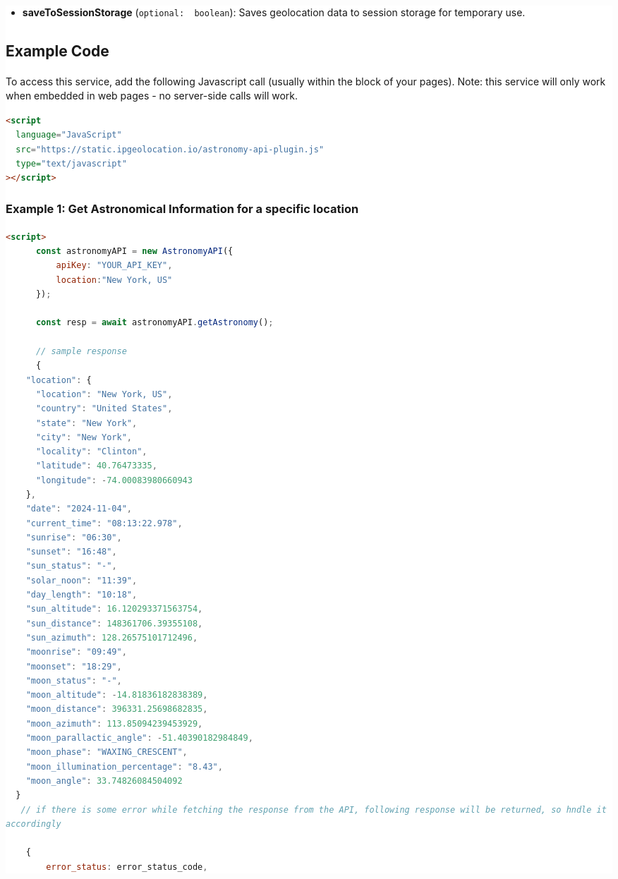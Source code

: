 - **saveToSessionStorage** (`optional:  boolean`): Saves geolocation data to session storage for temporary use.

## Example Code

To access this service, add the following Javascript call (usually within the block of your pages). Note: this service will only work when embedded in web pages - no server-side calls will work.

```html
<script
  language="JavaScript"
  src="https://static.ipgeolocation.io/astronomy-api-plugin.js"
  type="text/javascript"
></script>
```

### Example 1: Get Astronomical Information for a specific location

```html
<script>
      const astronomyAPI = new AstronomyAPI({
          apiKey: "YOUR_API_KEY",
          location:"New York, US"
      });

      const resp = await astronomyAPI.getAstronomy();

      // sample response
      {
    "location": {
      "location": "New York, US",
      "country": "United States",
      "state": "New York",
      "city": "New York",
      "locality": "Clinton",
      "latitude": 40.76473335,
      "longitude": -74.00083980660943
    },
    "date": "2024-11-04",
    "current_time": "08:13:22.978",
    "sunrise": "06:30",
    "sunset": "16:48",
    "sun_status": "-",
    "solar_noon": "11:39",
    "day_length": "10:18",
    "sun_altitude": 16.120293371563754,
    "sun_distance": 148361706.39355108,
    "sun_azimuth": 128.26575101712496,
    "moonrise": "09:49",
    "moonset": "18:29",
    "moon_status": "-",
    "moon_altitude": -14.81836182838389,
    "moon_distance": 396331.25698682835,
    "moon_azimuth": 113.85094239453929,
    "moon_parallactic_angle": -51.40390182984849,
    "moon_phase": "WAXING_CRESCENT",
    "moon_illumination_percentage": "8.43",
    "moon_angle": 33.74826084504092
  }
   // if there is some error while fetching the response from the API, following response will be returned, so hndle it accordingly

    {
        error_status: error_status_code,
```